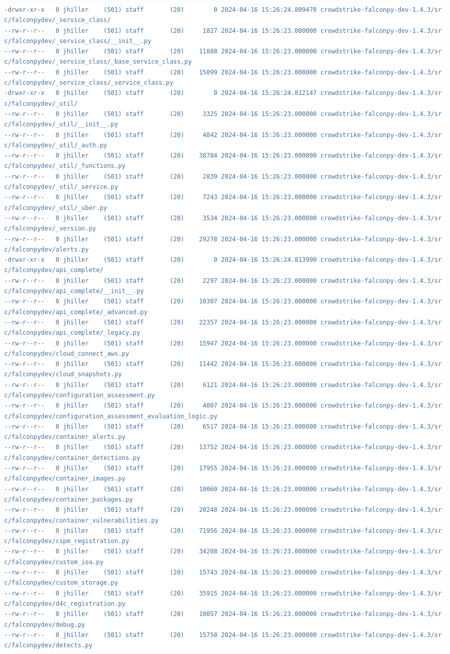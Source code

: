 ```diff
-drwxr-xr-x   0 jhiller    (501) staff       (20)        0 2024-04-16 15:26:24.809470 crowdstrike-falconpy-dev-1.4.3/src/falconpydev/_service_class/
--rw-r--r--   0 jhiller    (501) staff       (20)     1827 2024-04-16 15:26:23.000000 crowdstrike-falconpy-dev-1.4.3/src/falconpydev/_service_class/__init__.py
--rw-r--r--   0 jhiller    (501) staff       (20)    11888 2024-04-16 15:26:23.000000 crowdstrike-falconpy-dev-1.4.3/src/falconpydev/_service_class/_base_service_class.py
--rw-r--r--   0 jhiller    (501) staff       (20)    15099 2024-04-16 15:26:23.000000 crowdstrike-falconpy-dev-1.4.3/src/falconpydev/_service_class/_service_class.py
-drwxr-xr-x   0 jhiller    (501) staff       (20)        0 2024-04-16 15:26:24.812147 crowdstrike-falconpy-dev-1.4.3/src/falconpydev/_util/
--rw-r--r--   0 jhiller    (501) staff       (20)     3325 2024-04-16 15:26:23.000000 crowdstrike-falconpy-dev-1.4.3/src/falconpydev/_util/__init__.py
--rw-r--r--   0 jhiller    (501) staff       (20)     4842 2024-04-16 15:26:23.000000 crowdstrike-falconpy-dev-1.4.3/src/falconpydev/_util/_auth.py
--rw-r--r--   0 jhiller    (501) staff       (20)    38784 2024-04-16 15:26:23.000000 crowdstrike-falconpy-dev-1.4.3/src/falconpydev/_util/_functions.py
--rw-r--r--   0 jhiller    (501) staff       (20)     2839 2024-04-16 15:26:23.000000 crowdstrike-falconpy-dev-1.4.3/src/falconpydev/_util/_service.py
--rw-r--r--   0 jhiller    (501) staff       (20)     7243 2024-04-16 15:26:23.000000 crowdstrike-falconpy-dev-1.4.3/src/falconpydev/_util/_uber.py
--rw-r--r--   0 jhiller    (501) staff       (20)     3534 2024-04-16 15:26:23.000000 crowdstrike-falconpy-dev-1.4.3/src/falconpydev/_version.py
--rw-r--r--   0 jhiller    (501) staff       (20)    29278 2024-04-16 15:26:23.000000 crowdstrike-falconpy-dev-1.4.3/src/falconpydev/alerts.py
-drwxr-xr-x   0 jhiller    (501) staff       (20)        0 2024-04-16 15:26:24.813990 crowdstrike-falconpy-dev-1.4.3/src/falconpydev/api_complete/
--rw-r--r--   0 jhiller    (501) staff       (20)     2297 2024-04-16 15:26:23.000000 crowdstrike-falconpy-dev-1.4.3/src/falconpydev/api_complete/__init__.py
--rw-r--r--   0 jhiller    (501) staff       (20)    10307 2024-04-16 15:26:23.000000 crowdstrike-falconpy-dev-1.4.3/src/falconpydev/api_complete/_advanced.py
--rw-r--r--   0 jhiller    (501) staff       (20)    22357 2024-04-16 15:26:23.000000 crowdstrike-falconpy-dev-1.4.3/src/falconpydev/api_complete/_legacy.py
--rw-r--r--   0 jhiller    (501) staff       (20)    15947 2024-04-16 15:26:23.000000 crowdstrike-falconpy-dev-1.4.3/src/falconpydev/cloud_connect_aws.py
--rw-r--r--   0 jhiller    (501) staff       (20)    11442 2024-04-16 15:26:23.000000 crowdstrike-falconpy-dev-1.4.3/src/falconpydev/cloud_snapshots.py
--rw-r--r--   0 jhiller    (501) staff       (20)     6121 2024-04-16 15:26:23.000000 crowdstrike-falconpy-dev-1.4.3/src/falconpydev/configuration_assessment.py
--rw-r--r--   0 jhiller    (501) staff       (20)     4007 2024-04-16 15:26:23.000000 crowdstrike-falconpy-dev-1.4.3/src/falconpydev/configuration_assessment_evaluation_logic.py
--rw-r--r--   0 jhiller    (501) staff       (20)     6517 2024-04-16 15:26:23.000000 crowdstrike-falconpy-dev-1.4.3/src/falconpydev/container_alerts.py
--rw-r--r--   0 jhiller    (501) staff       (20)    13752 2024-04-16 15:26:23.000000 crowdstrike-falconpy-dev-1.4.3/src/falconpydev/container_detections.py
--rw-r--r--   0 jhiller    (501) staff       (20)    17955 2024-04-16 15:26:23.000000 crowdstrike-falconpy-dev-1.4.3/src/falconpydev/container_images.py
--rw-r--r--   0 jhiller    (501) staff       (20)    10060 2024-04-16 15:26:23.000000 crowdstrike-falconpy-dev-1.4.3/src/falconpydev/container_packages.py
--rw-r--r--   0 jhiller    (501) staff       (20)    20248 2024-04-16 15:26:23.000000 crowdstrike-falconpy-dev-1.4.3/src/falconpydev/container_vulnerabilities.py
--rw-r--r--   0 jhiller    (501) staff       (20)    71956 2024-04-16 15:26:23.000000 crowdstrike-falconpy-dev-1.4.3/src/falconpydev/cspm_registration.py
--rw-r--r--   0 jhiller    (501) staff       (20)    34208 2024-04-16 15:26:23.000000 crowdstrike-falconpy-dev-1.4.3/src/falconpydev/custom_ioa.py
--rw-r--r--   0 jhiller    (501) staff       (20)    15743 2024-04-16 15:26:23.000000 crowdstrike-falconpy-dev-1.4.3/src/falconpydev/custom_storage.py
--rw-r--r--   0 jhiller    (501) staff       (20)    35915 2024-04-16 15:26:23.000000 crowdstrike-falconpy-dev-1.4.3/src/falconpydev/d4c_registration.py
--rw-r--r--   0 jhiller    (501) staff       (20)    10057 2024-04-16 15:26:23.000000 crowdstrike-falconpy-dev-1.4.3/src/falconpydev/debug.py
--rw-r--r--   0 jhiller    (501) staff       (20)    15758 2024-04-16 15:26:23.000000 crowdstrike-falconpy-dev-1.4.3/src/falconpydev/detects.py
```